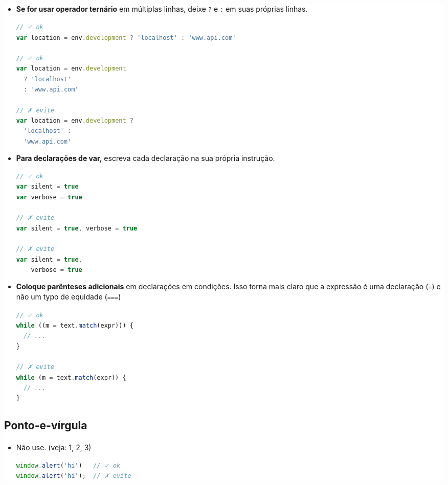 * **Se for usar operador ternário** em múltiplas linhas, deixe `?` e `:` em suas próprias linhas.

  ```js
  // ✓ ok
  var location = env.development ? 'localhost' : 'www.api.com'

  // ✓ ok
  var location = env.development
    ? 'localhost'
    : 'www.api.com'

  // ✗ evite
  var location = env.development ?
    'localhost' :
    'www.api.com'
  ```

* **Para declarações de var,** escreva cada declaração na sua própria instrução.

  ```js
  // ✓ ok
  var silent = true
  var verbose = true

  // ✗ evite
  var silent = true, verbose = true

  // ✗ evite
  var silent = true,
      verbose = true
  ```

* **Coloque parênteses adicionais** em declarações em condições. Isso torna mais claro que a expressão é uma declaração (`=`) e não um typo de equidade (`===`)

  ```js
  // ✓ ok
  while ((m = text.match(expr))) {
    // ...
  }

  // ✗ evite
  while (m = text.match(expr)) {
    // ...
  }
  ```

## Ponto-e-vírgula

* Não use. (veja: [1](http://blog.izs.me/post/2353458699/an-open-letter-to-javascript-leaders-regarding), [2](http://inimino.org/%7Einimino/blog/javascript_semicolons), [3](https://www.youtube.com/watch?v=gsfbh17Ax9I))

  ```js
  window.alert('hi')   // ✓ ok
  window.alert('hi');  // ✗ evite
  ```
